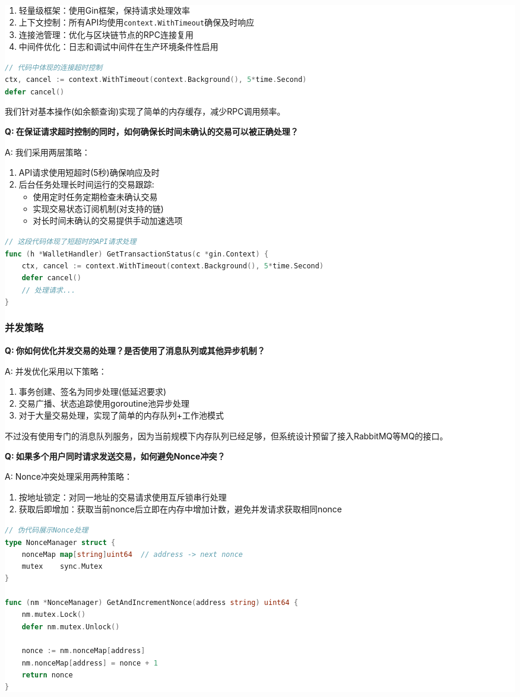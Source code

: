 1. 轻量级框架：使用Gin框架，保持请求处理效率
2. 上下文控制：所有API均使用`context.WithTimeout`确保及时响应
3. 连接池管理：优化与区块链节点的RPC连接复用
4. 中间件优化：日志和调试中间件在生产环境条件性启用

```go
// 代码中体现的连接超时控制
ctx, cancel := context.WithTimeout(context.Background(), 5*time.Second)
defer cancel()
```

我们针对基本操作(如余额查询)实现了简单的内存缓存，减少RPC调用频率。

**Q: 在保证请求超时控制的同时，如何确保长时间未确认的交易可以被正确处理？**

A: 我们采用两层策略：

1. API请求使用短超时(5秒)确保响应及时
2. 后台任务处理长时间运行的交易跟踪:
   - 使用定时任务定期检查未确认交易
   - 实现交易状态订阅机制(对支持的链)
   - 对长时间未确认的交易提供手动加速选项

```go
// 这段代码体现了短超时的API请求处理
func (h *WalletHandler) GetTransactionStatus(c *gin.Context) {
    ctx, cancel := context.WithTimeout(context.Background(), 5*time.Second)
    defer cancel()
    // 处理请求...
}
```

### 并发策略

**Q: 你如何优化并发交易的处理？是否使用了消息队列或其他异步机制？**

A: 并发优化采用以下策略：

1. 事务创建、签名为同步处理(低延迟要求)
2. 交易广播、状态追踪使用goroutine池异步处理
3. 对于大量交易处理，实现了简单的内存队列+工作池模式

不过没有使用专门的消息队列服务，因为当前规模下内存队列已经足够，但系统设计预留了接入RabbitMQ等MQ的接口。

**Q: 如果多个用户同时请求发送交易，如何避免Nonce冲突？**

A: Nonce冲突处理采用两种策略：

1. 按地址锁定：对同一地址的交易请求使用互斥锁串行处理
2. 获取后即增加：获取当前nonce后立即在内存中增加计数，避免并发请求获取相同nonce

```go
// 伪代码展示Nonce处理
type NonceManager struct {
    nonceMap map[string]uint64  // address -> next nonce
    mutex    sync.Mutex
}

func (nm *NonceManager) GetAndIncrementNonce(address string) uint64 {
    nm.mutex.Lock()
    defer nm.mutex.Unlock()
    
    nonce := nm.nonceMap[address]
    nm.nonceMap[address] = nonce + 1
    return nonce
}
```
